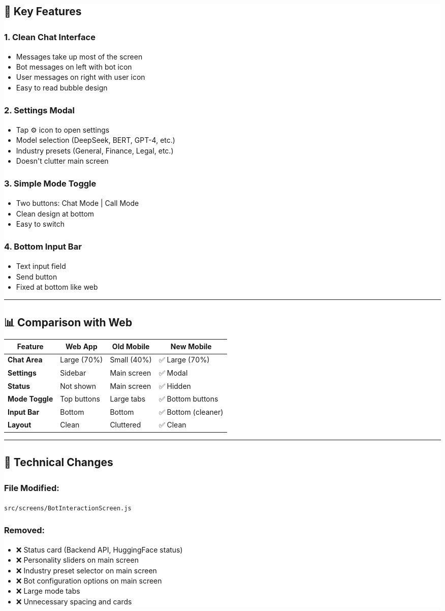 ## 🎯 Key Features

### 1. **Clean Chat Interface**
- Messages take up most of the screen
- Bot messages on left with bot icon
- User messages on right with user icon
- Easy to read bubble design

### 2. **Settings Modal**
- Tap ⚙️ icon to open settings
- Model selection (DeepSeek, BERT, GPT-4, etc.)
- Industry presets (General, Finance, Legal, etc.)
- Doesn't clutter main screen

### 3. **Simple Mode Toggle**
- Two buttons: Chat Mode | Call Mode
- Clean design at bottom
- Easy to switch

### 4. **Bottom Input Bar**
- Text input field
- Send button
- Fixed at bottom like web

---

## 📊 Comparison with Web

| Feature | Web App | Old Mobile | New Mobile |
|---------|---------|------------|------------|
| **Chat Area** | Large (70%) | Small (40%) | ✅ Large (70%) |
| **Settings** | Sidebar | Main screen | ✅ Modal |
| **Status** | Not shown | Main screen | ✅ Hidden |
| **Mode Toggle** | Top buttons | Large tabs | ✅ Bottom buttons |
| **Input Bar** | Bottom | Bottom | ✅ Bottom (cleaner) |
| **Layout** | Clean | Cluttered | ✅ Clean |

---

## 🔧 Technical Changes

### **File Modified:**
`src/screens/BotInteractionScreen.js`

### **Removed:**
- ❌ Status card (Backend API, HuggingFace status)
- ❌ Personality sliders on main screen
- ❌ Industry preset selector on main screen
- ❌ Bot configuration options on main screen
- ❌ Large mode tabs
- ❌ Unnecessary spacing and cards
